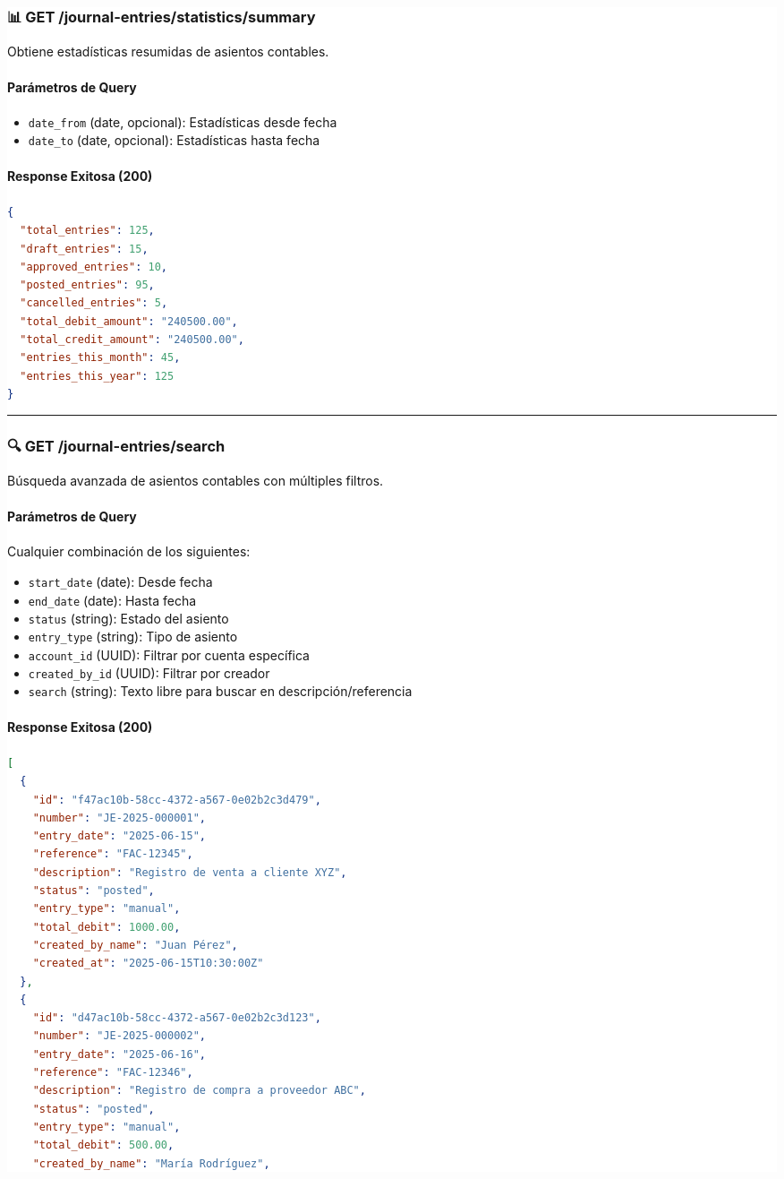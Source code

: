 
### 📊 GET /journal-entries/statistics/summary

Obtiene estadísticas resumidas de asientos contables.

#### Parámetros de Query
- `date_from` (date, opcional): Estadísticas desde fecha
- `date_to` (date, opcional): Estadísticas hasta fecha

#### Response Exitosa (200)
```json
{
  "total_entries": 125,
  "draft_entries": 15,
  "approved_entries": 10,
  "posted_entries": 95,
  "cancelled_entries": 5,
  "total_debit_amount": "240500.00",
  "total_credit_amount": "240500.00",
  "entries_this_month": 45,
  "entries_this_year": 125
}
```

---

### 🔍 GET /journal-entries/search

Búsqueda avanzada de asientos contables con múltiples filtros.

#### Parámetros de Query
Cualquier combinación de los siguientes:
- `start_date` (date): Desde fecha
- `end_date` (date): Hasta fecha
- `status` (string): Estado del asiento
- `entry_type` (string): Tipo de asiento
- `account_id` (UUID): Filtrar por cuenta específica
- `created_by_id` (UUID): Filtrar por creador
- `search` (string): Texto libre para buscar en descripción/referencia

#### Response Exitosa (200)
```json
[
  {
    "id": "f47ac10b-58cc-4372-a567-0e02b2c3d479",
    "number": "JE-2025-000001",
    "entry_date": "2025-06-15",
    "reference": "FAC-12345",
    "description": "Registro de venta a cliente XYZ",
    "status": "posted",
    "entry_type": "manual",
    "total_debit": 1000.00,
    "created_by_name": "Juan Pérez",
    "created_at": "2025-06-15T10:30:00Z"
  },
  {
    "id": "d47ac10b-58cc-4372-a567-0e02b2c3d123",
    "number": "JE-2025-000002",
    "entry_date": "2025-06-16",
    "reference": "FAC-12346",
    "description": "Registro de compra a proveedor ABC",
    "status": "posted",
    "entry_type": "manual",
    "total_debit": 500.00,
    "created_by_name": "María Rodríguez",
```